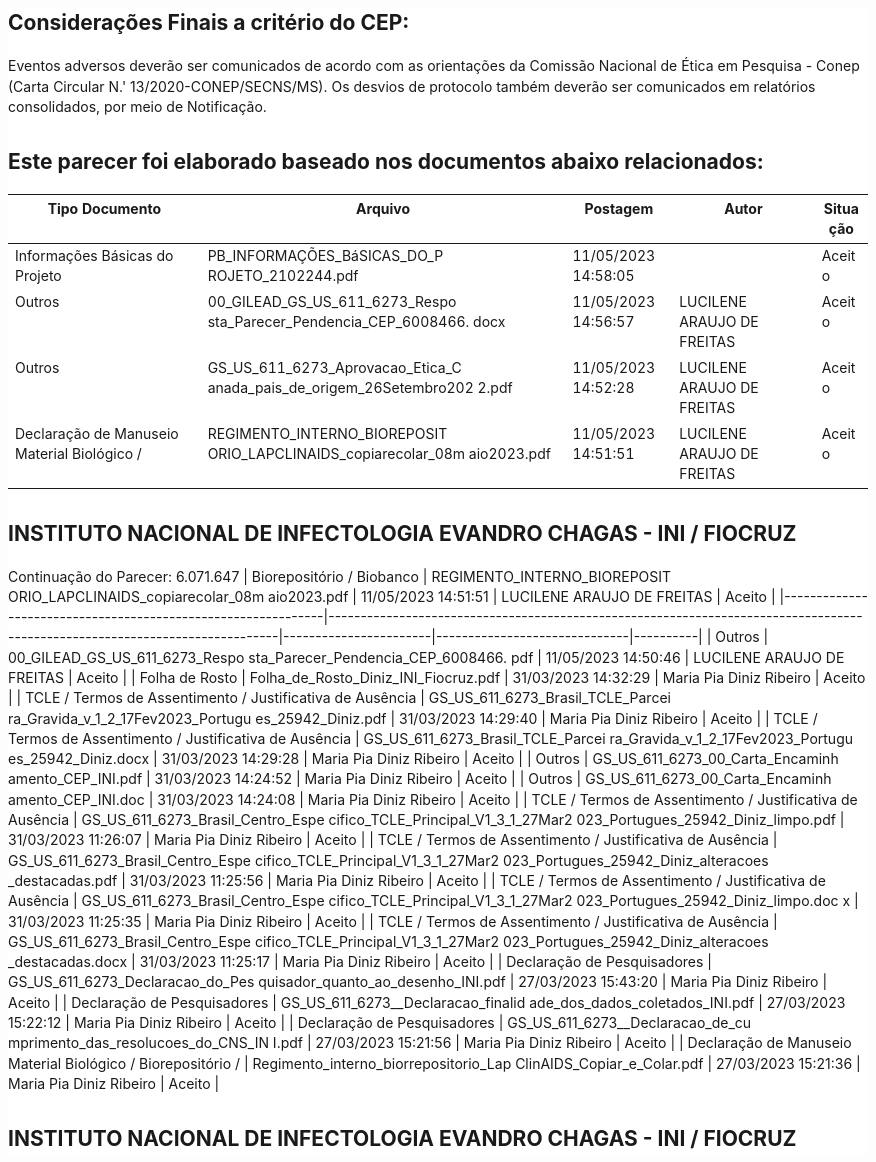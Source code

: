 ## Considerações Finais a critério do CEP:
Eventos adversos deverão ser comunicados de acordo com as orientações da Comissão Nacional de Ética em Pesquisa - Conep (Carta Circular N.' 13/2020-CONEP/SECNS/MS). Os desvios de protocolo também deverão ser comunicados em relatórios consolidados, por meio de Notificação.

## Este parecer foi elaborado baseado nos documentos abaixo relacionados:
| Tipo Documento                              | Arquivo                                                                    | Postagem            | Autor                      | Situação   |
|---------------------------------------------|----------------------------------------------------------------------------|---------------------|----------------------------|------------|
| Informações Básicas do Projeto              | PB_INFORMAÇÕES_BáSICAS_DO_P ROJETO_2102244.pdf                             | 11/05/2023 14:58:05 |                            | Aceito     |
| Outros                                      | 00_GILEAD_GS_US_611_6273_Respo sta_Parecer_Pendencia_CEP_6008466. docx     | 11/05/2023 14:56:57 | LUCILENE ARAUJO DE FREITAS | Aceito     |
| Outros                                      | GS_US_611_6273_Aprovacao_Etica_C anada_pais_de_origem_26Setembro202 2.pdf  | 11/05/2023 14:52:28 | LUCILENE ARAUJO DE FREITAS | Aceito     |
| Declaração de Manuseio Material Biológico / | REGIMENTO_INTERNO_BIOREPOSIT ORIO_LAPCLINAIDS_copiarecolar_08m aio2023.pdf | 11/05/2023 14:51:51 | LUCILENE ARAUJO DE FREITAS | Aceito     |

## INSTITUTO NACIONAL DE INFECTOLOGIA EVANDRO CHAGAS - INI / FIOCRUZ

Continuação do Parecer: 6.071.647
| Biorepositório / Biobanco                                    | REGIMENTO_INTERNO_BIOREPOSIT ORIO_LAPCLINAIDS_copiarecolar_08m aio2023.pdf                                                  | 11/05/2023 14:51:51   | LUCILENE ARAUJO DE FREITAS   | Aceito   |
|--------------------------------------------------------------|-----------------------------------------------------------------------------------------------------------------------------|-----------------------|------------------------------|----------|
| Outros                                                       | 00_GILEAD_GS_US_611_6273_Respo sta_Parecer_Pendencia_CEP_6008466. pdf                                                       | 11/05/2023 14:50:46   | LUCILENE ARAUJO DE FREITAS   | Aceito   |
| Folha de Rosto                                               | Folha_de_Rosto_Diniz_INI_Fiocruz.pdf                                                                                        | 31/03/2023 14:32:29   | Maria Pia Diniz Ribeiro      | Aceito   |
| TCLE / Termos de Assentimento / Justificativa de Ausência    | GS_US_611_6273_Brasil_TCLE_Parcei ra_Gravida_v_1_2_17Fev2023_Portugu es_25942_Diniz.pdf                                     | 31/03/2023 14:29:40   | Maria Pia Diniz Ribeiro      | Aceito   |
| TCLE / Termos de Assentimento / Justificativa de Ausência    | GS_US_611_6273_Brasil_TCLE_Parcei ra_Gravida_v_1_2_17Fev2023_Portugu es_25942_Diniz.docx                                    | 31/03/2023 14:29:28   | Maria Pia Diniz Ribeiro      | Aceito   |
| Outros                                                       | GS_US_611_6273_00_Carta_Encaminh amento_CEP_INI.pdf                                                                         | 31/03/2023 14:24:52   | Maria Pia Diniz Ribeiro      | Aceito   |
| Outros                                                       | GS_US_611_6273_00_Carta_Encaminh amento_CEP_INI.doc                                                                         | 31/03/2023 14:24:08   | Maria Pia Diniz Ribeiro      | Aceito   |
| TCLE / Termos de Assentimento / Justificativa de Ausência    | GS_US_611_6273_Brasil_Centro_Espe cifico_TCLE_Principal_V1_3_1_27Mar2 023_Portugues_25942_Diniz_limpo.pdf                   | 31/03/2023 11:26:07   | Maria Pia Diniz Ribeiro      | Aceito   |
| TCLE / Termos de Assentimento / Justificativa de Ausência    | GS_US_611_6273_Brasil_Centro_Espe cifico_TCLE_Principal_V1_3_1_27Mar2 023_Portugues_25942_Diniz_alteracoes _destacadas.pdf  | 31/03/2023 11:25:56   | Maria Pia Diniz Ribeiro      | Aceito   |
| TCLE / Termos de Assentimento / Justificativa de Ausência    | GS_US_611_6273_Brasil_Centro_Espe cifico_TCLE_Principal_V1_3_1_27Mar2 023_Portugues_25942_Diniz_limpo.doc x                 | 31/03/2023 11:25:35   | Maria Pia Diniz Ribeiro      | Aceito   |
| TCLE / Termos de Assentimento / Justificativa de Ausência    | GS_US_611_6273_Brasil_Centro_Espe cifico_TCLE_Principal_V1_3_1_27Mar2 023_Portugues_25942_Diniz_alteracoes _destacadas.docx | 31/03/2023 11:25:17   | Maria Pia Diniz Ribeiro      | Aceito   |
| Declaração de Pesquisadores                                  | GS_US_611_6273_Declaracao_do_Pes quisador_quanto_ao_desenho_INI.pdf                                                         | 27/03/2023 15:43:20   | Maria Pia Diniz Ribeiro      | Aceito   |
| Declaração de Pesquisadores                                  | GS_US_611_6273__Declaracao_finalid ade_dos_dados_coletados_INI.pdf                                                          | 27/03/2023 15:22:12   | Maria Pia Diniz Ribeiro      | Aceito   |
| Declaração de Pesquisadores                                  | GS_US_611_6273__Declaracao_de_cu mprimento_das_resolucoes_do_CNS_IN I.pdf                                                   | 27/03/2023 15:21:56   | Maria Pia Diniz Ribeiro      | Aceito   |
| Declaração de Manuseio Material Biológico / Biorepositório / | Regimento_interno_biorrepositorio_Lap ClinAIDS_Copiar_e_Colar.pdf                                                           | 27/03/2023 15:21:36   | Maria Pia Diniz Ribeiro      | Aceito   |

## INSTITUTO NACIONAL DE INFECTOLOGIA EVANDRO CHAGAS - INI / FIOCRUZ
